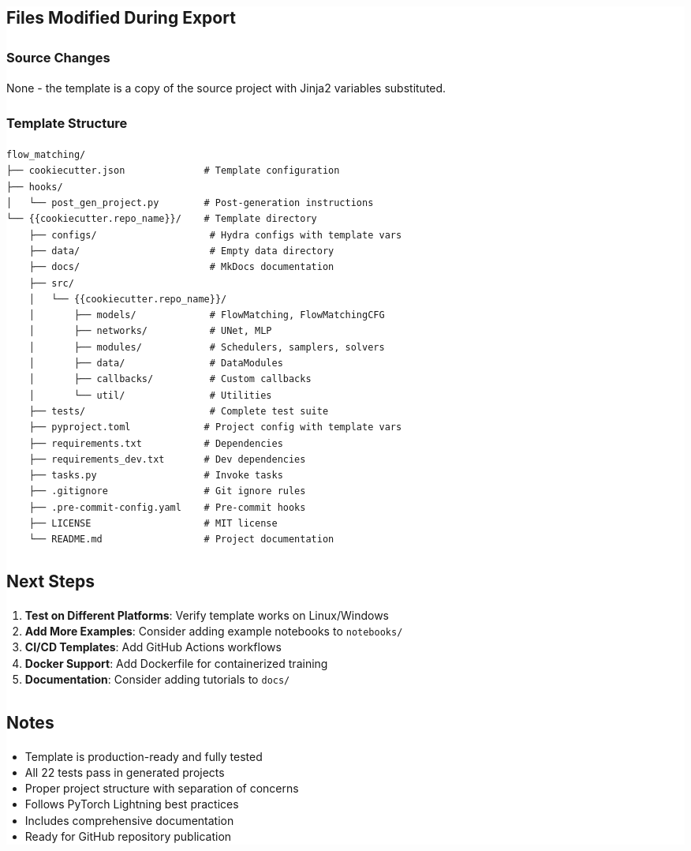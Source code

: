 ## Files Modified During Export

### Source Changes
None - the template is a copy of the source project with Jinja2 variables substituted.

### Template Structure
```
flow_matching/
├── cookiecutter.json              # Template configuration
├── hooks/
│   └── post_gen_project.py        # Post-generation instructions
└── {{cookiecutter.repo_name}}/    # Template directory
    ├── configs/                    # Hydra configs with template vars
    ├── data/                       # Empty data directory
    ├── docs/                       # MkDocs documentation
    ├── src/
    │   └── {{cookiecutter.repo_name}}/
    │       ├── models/             # FlowMatching, FlowMatchingCFG
    │       ├── networks/           # UNet, MLP
    │       ├── modules/            # Schedulers, samplers, solvers
    │       ├── data/               # DataModules
    │       ├── callbacks/          # Custom callbacks
    │       └── util/               # Utilities
    ├── tests/                      # Complete test suite
    ├── pyproject.toml             # Project config with template vars
    ├── requirements.txt           # Dependencies
    ├── requirements_dev.txt       # Dev dependencies
    ├── tasks.py                   # Invoke tasks
    ├── .gitignore                 # Git ignore rules
    ├── .pre-commit-config.yaml    # Pre-commit hooks
    ├── LICENSE                    # MIT license
    └── README.md                  # Project documentation
```

## Next Steps

1. **Test on Different Platforms**: Verify template works on Linux/Windows
2. **Add More Examples**: Consider adding example notebooks to `notebooks/`
3. **CI/CD Templates**: Add GitHub Actions workflows
4. **Docker Support**: Add Dockerfile for containerized training
5. **Documentation**: Consider adding tutorials to `docs/`

## Notes

- Template is production-ready and fully tested
- All 22 tests pass in generated projects
- Proper project structure with separation of concerns
- Follows PyTorch Lightning best practices
- Includes comprehensive documentation
- Ready for GitHub repository publication
